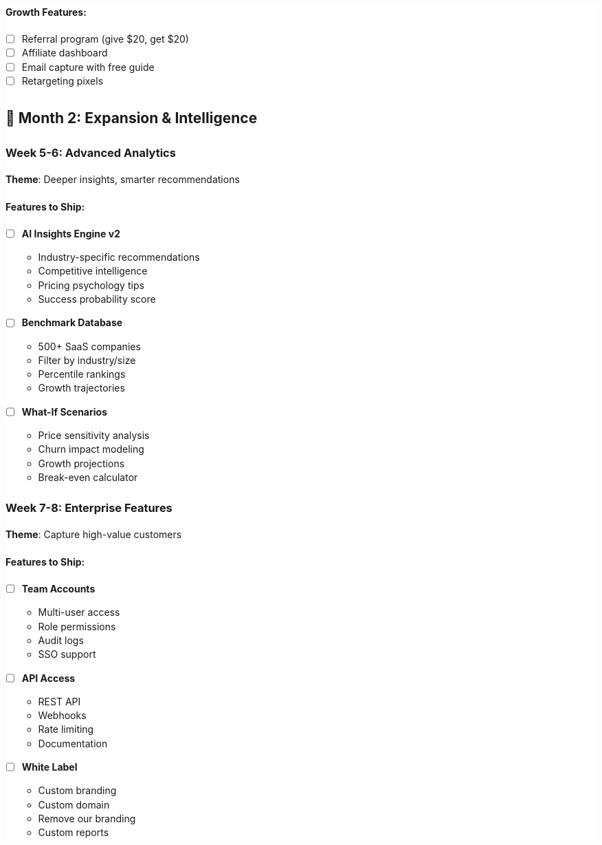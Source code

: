 #### Growth Features:
- [ ] Referral program (give $20, get $20)
- [ ] Affiliate dashboard
- [ ] Email capture with free guide
- [ ] Retargeting pixels

## 📅 Month 2: Expansion & Intelligence

### Week 5-6: Advanced Analytics
**Theme**: Deeper insights, smarter recommendations

#### Features to Ship:
- [ ] **AI Insights Engine v2**
  - Industry-specific recommendations
  - Competitive intelligence
  - Pricing psychology tips
  - Success probability score
  
- [ ] **Benchmark Database**
  - 500+ SaaS companies
  - Filter by industry/size
  - Percentile rankings
  - Growth trajectories

- [ ] **What-If Scenarios**
  - Price sensitivity analysis
  - Churn impact modeling
  - Growth projections
  - Break-even calculator

### Week 7-8: Enterprise Features
**Theme**: Capture high-value customers

#### Features to Ship:
- [ ] **Team Accounts**
  - Multi-user access
  - Role permissions
  - Audit logs
  - SSO support
  
- [ ] **API Access**
  - REST API
  - Webhooks
  - Rate limiting
  - Documentation
  
- [ ] **White Label**
  - Custom branding
  - Custom domain
  - Remove our branding
  - Custom reports
